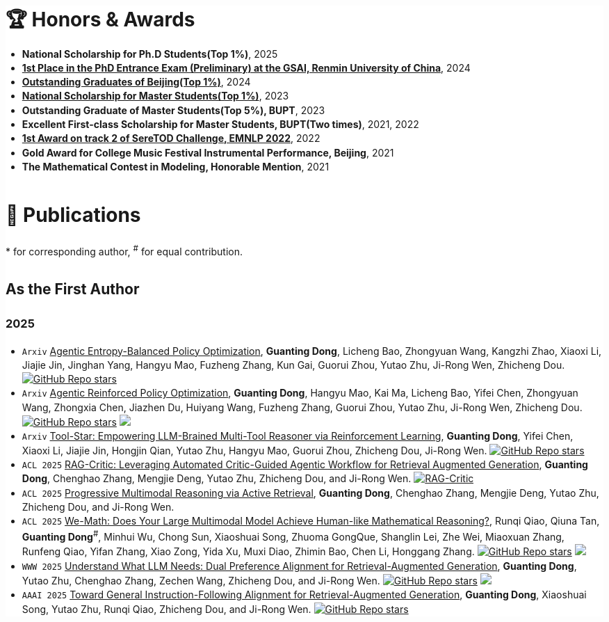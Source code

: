 

<span class='anchor' id='honors-awards'></span>
# 🏆 Honors & Awards
- **National Scholarship for Ph.D Students(Top 1%)**, 2025
- **[1st Place in the PhD Entrance Exam (Preliminary) at the GSAI, Renmin University of China](http://ai.ruc.edu.cn/newslist/notice/20240301100.html)**, 2024
- **[Outstanding Graduates of Beijing(Top 1%)](https://jw.beijing.gov.cn/tzgg/202410/t20241010_3916096.html)**, 2024
- **[National Scholarship for Master Students(Top 1%)](https://mp.weixin.qq.com/s/FhWj5PFPdgBfzp2QI8F28Q)**, 2023
- **Outstanding Graduate of Master Students(Top 5%), BUPT**, 2023
- **Excellent First-class Scholarship for Master Students, BUPT(Two times)**, 2021, 2022
- **[1st Award on track 2 of SereTOD Challenge, EMNLP 2022](http://seretod.org/Challenge.html)**, 2022
- **Gold Award for College Music Festival Instrumental Performance, Beijing**, 2021
- **The Mathematical Contest in Modeling, Honorable Mention**, 2021





<span class='anchor' id='publications'></span>
# 📝 Publications
\* for corresponding author, <sup>\#</sup> for equal contribution.

## As the First Author

### 2025
- ``Arxiv`` [Agentic Entropy-Balanced Policy Optimization](https://arxiv.org/abs/2510.14545), **Guanting Dong**, Licheng Bao, Zhongyuan Wang, Kangzhi Zhao, Xiaoxi Li, Jiajie Jin, Jinghan Yang, Hangyu Mao, Fuzheng Zhang, Kun Gai, Guorui Zhou, Yutao Zhu, Ji-Rong Wen, Zhicheng Dou. <a href="https://github.com/dongguanting/ARPO"><img alt="GitHub Repo stars" src="https://img.shields.io/github/stars/dongguanting/ARPO?style=flat&logo=github&logoColor=black&labelColor=white&color=white"></a>
- ``Arxiv`` [Agentic Reinforced Policy Optimization](https://arxiv.org/pdf/2507.19849), **Guanting Dong**, Hangyu Mao, Kai Ma, Licheng Bao, Yifei Chen, Zhongyuan Wang, Zhongxia Chen, Jiazhen Du, Huiyang Wang, Fuzheng Zhang, Guorui Zhou, Yutao Zhu, Ji-Rong Wen, Zhicheng Dou. <a href="https://github.com/dongguanting/ARPO"><img alt="GitHub Repo stars" src="https://img.shields.io/github/stars/dongguanting/ARPO?style=flat&logo=github&logoColor=black&labelColor=white&color=white"></a> <a href='https://scholar.google.com/scholar?cites=6207851523271813385&as_sdt=2005&sciodt=0,5&hl=zh-CN'><img src="https://img.shields.io/badge/dynamic/json?url=https%3A%2F%2Fraw.githubusercontent.com%2Fdongguanting%2Fdongguanting.github.io%2Fgoogle-scholar-stats%2Fgs_data.json&query=%24.publications.%5B%27amozZDkAAAAJ%3AJQOojiI6XY0C%27%5D.num_citations&label=Citations&color=ffffff&logo=Google%20Scholar&style=flat&labelColor=ffffff"></a>
- ``Arxiv`` [Tool-Star: Empowering LLM-Brained Multi-Tool Reasoner via Reinforcement Learning](https://arxiv.org/abs/2505.16410), **Guanting Dong**, Yifei Chen, Xiaoxi Li, Jiajie Jin, Hongjin Qian, Yutao Zhu, Hangyu Mao, Guorui Zhou, Zhicheng Dou, Ji-Rong Wen. <a href="https://github.com/dongguanting/Tool-Star"><img alt="GitHub Repo stars" src="https://img.shields.io/github/stars/dongguanting/Tool-Star?style=flat&logo=github&logoColor=black&labelColor=white&color=white"></a>
- ``ACL 2025`` [RAG-Critic: Leveraging Automated Critic-Guided Agentic Workflow for Retrieval Augmented Generation](https://arxiv.org/pdf/2412.14835), **Guanting Dong**, Chenghao Zhang, Mengjie Deng, Yutao Zhu, Zhicheng Dou, and Ji-Rong Wen. <a href="https://github.com/dongguanting/RAG-Critic"><img alt="RAG-Critic" src="https://img.shields.io/badge/RAG--Critic-white?logo=github&logoColor=black&style=flat&labelColor=white"></a>
- ``ACL 2025`` [Progressive Multimodal Reasoning via Active Retrieval](https://arxiv.org/pdf/2412.14835), **Guanting Dong**, Chenghao Zhang, Mengjie Deng, Yutao Zhu, Zhicheng Dou, and Ji-Rong Wen.
- ``ACL 2025`` [We-Math: Does Your Large Multimodal Model Achieve Human-like Mathematical Reasoning?](https://arxiv.org/pdf/2407.01284), Runqi Qiao, Qiuna Tan, **Guanting Dong**<sup>\#</sup>, Minhui Wu, Chong Sun, Xiaoshuai Song, Zhuoma GongQue, Shanglin Lei, Zhe Wei, Miaoxuan Zhang, Runfeng Qiao, Yifan Zhang, Xiao Zong, Yida Xu, Muxi Diao, Zhimin Bao, Chen Li, Honggang Zhang. <a href="https://github.com/We-Math/We-Math"><img alt="GitHub Repo stars" src="https://img.shields.io/github/stars/We-Math/We-Math?style=flat&logo=github&logoColor=black&labelColor=ffffff&color=ffffff&label=Stars"></a> <a href='https://scholar.google.com/scholar?oi=bibs&hl=zh-CN&cites=9870861752242716648&as_sdt=5'><img src="https://img.shields.io/badge/dynamic/json?url=https%3A%2F%2Fraw.githubusercontent.com%2Fdongguanting%2Fdongguanting.github.io%2Fgoogle-scholar-stats%2Fgs_data.json&query=%24.publications.%5B%27amozZDkAAAAJ%3A4fKUyHm3Qg0C%27%5D.num_citations&label=Citations&color=ffffff&logo=Google%20Scholar&style=flat&labelColor=ffffff"></a> 
- ``WWW 2025`` [Understand What LLM Needs: Dual Preference Alignment for Retrieval-Augmented Generation](https://arxiv.org/pdf/2406.18676), **Guanting Dong**, Yutao Zhu, Chenghao Zhang, Zechen Wang, Zhicheng Dou, and Ji-Rong Wen. <a href="https://github.com/dongguanting/DPA-RAG"><img alt="GitHub Repo stars" src="https://img.shields.io/github/stars/dongguanting/DPA-RAG?style=flat&logo=github&logoColor=black&labelColor=white&color=white"></a> <a href='https://scholar.google.com/scholar?oi=bibs&hl=en&cites=4738668290193574246,13381452394503616725'><img src="https://img.shields.io/badge/dynamic/json?url=https%3A%2F%2Fraw.githubusercontent.com%2Fdongguanting%2Fdongguanting.github.io%2Fgoogle-scholar-stats%2Fgs_data.json&query=%24.publications.%5B%27amozZDkAAAAJ%3A7PzlFSSx8tAC%27%5D.num_citations&label=Citations&color=ffffff&logo=Google%20Scholar&style=flat&labelColor=ffffff"></a>
- ``AAAI 2025`` [Toward General Instruction-Following Alignment for Retrieval-Augmented Generation](https://arxiv.org/abs/2410.09584), **Guanting Dong**, Xiaoshuai Song, Yutao Zhu, Runqi Qiao, Zhicheng Dou, and Ji-Rong Wen. <a href="https://github.com/dongguanting/FollowRAG"><img alt="GitHub Repo stars" src="https://img.shields.io/github/stars/dongguanting/FollowRAG?style=flat&logo=github&logoColor=black&labelColor=white&color=white"></a>